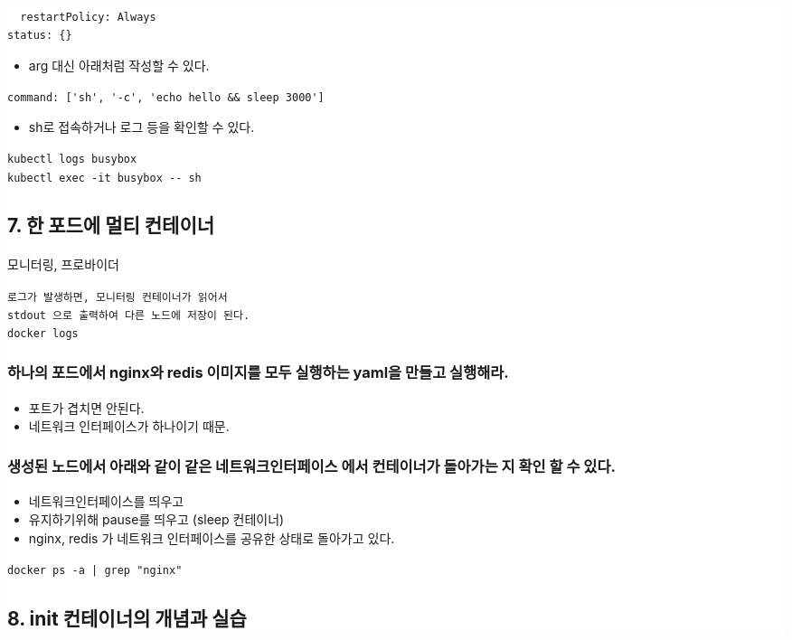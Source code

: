 ~~~
  restartPolicy: Always
status: {}
~~~

- arg 대신 아래처럼 작성할 수 있다.

~~~
command: ['sh', '-c', 'echo hello && sleep 3000']
~~~

- sh로 접속하거나 로그 등을 확인할 수 있다.

~~~
kubectl logs busybox
kubectl exec -it busybox -- sh
~~~





 

## 7. 한 포드에 멀티 컨테이너



모니터링, 프로바이더



~~~
로그가 발생하면, 모니터링 컨테이너가 읽어서
stdout 으로 출력하여 다른 노드에 저장이 된다.
docker logs
~~~



### 하나의 포드에서 nginx와 redis 이미지를 모두 실행하는 yaml을 만들고 실행해라.

- 포트가 겹치면 안된다.
- 네트워크 인터페이스가 하나이기 때문.





### 생성된 노드에서 아래와 같이 같은 네트워크인터페이스 에서 컨테이너가 돌아가는 지 확인 할 수 있다.

- 네트워크인터페이스를 띄우고
- 유지하기위해 pause를 띄우고 (sleep 컨테이너)
- nginx, redis 가 네트워크 인터페이스를 공유한 상태로 돌아가고 있다.

~~~
docker ps -a | grep "nginx"
~~~



## 8. init 컨테이너의 개념과 실습


